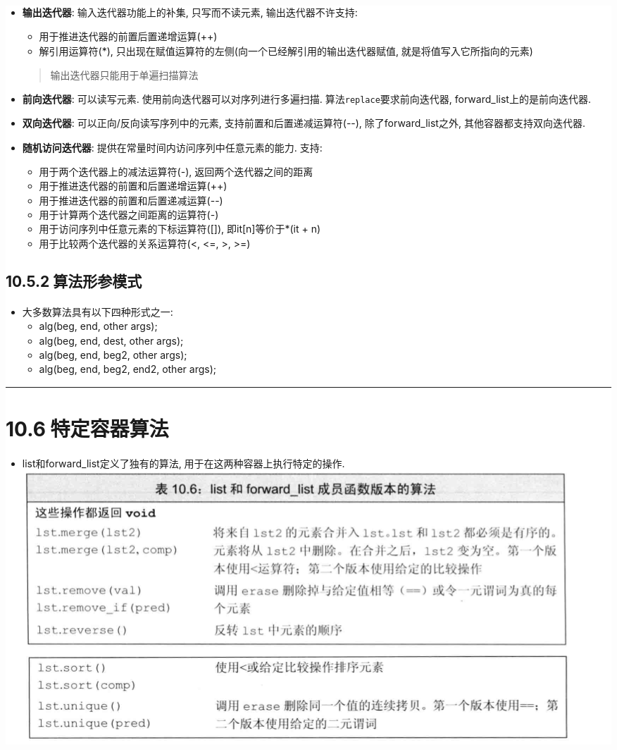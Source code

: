 * **输出迭代器**: 输入迭代器功能上的补集, 只写而不读元素, 输出迭代器不许支持:
  * 用于推进迭代器的前置后置递增运算(++)
  * 解引用运算符(*), 只出现在赋值运算符的左侧(向一个已经解引用的输出迭代器赋值, 就是将值写入它所指向的元素)
  > 输出迭代器只能用于单遍扫描算法

* **前向迭代器**: 可以读写元素. 使用前向迭代器可以对序列进行多遍扫描. 算法`replace`要求前向迭代器, forward_list上的是前向迭代器.
* **双向迭代器**: 可以正向/反向读写序列中的元素, 支持前置和后置递减运算符(--), 除了forward_list之外, 其他容器都支持双向迭代器.
* **随机访问迭代器**: 提供在常量时间内访问序列中任意元素的能力. 支持:
  * 用于两个迭代器上的减法运算符(-), 返回两个迭代器之间的距离
  * 用于推进迭代器的前置和后置递增运算(++)
  * 用于推进迭代器的前置和后置递减运算(--)
  * 用于计算两个迭代器之间距离的运算符(-)
  * 用于访问序列中任意元素的下标运算符([]), 即it[n]等价于*(it + n)
  * 用于比较两个迭代器的关系运算符(<, <=, >, >=)

## 10.5.2 算法形参模式
* 大多数算法具有以下四种形式之一:
  * alg(beg, end, other args);
  * alg(beg, end, dest, other args);
  * alg(beg, end, beg2, other args);
  * alg(beg, end, beg2, end2, other args);

***

# 10.6 特定容器算法
* list和forward_list定义了独有的算法, 用于在这两种容器上执行特定的操作.
  ![1675956490170](image/10_泛型算法/1675956490170.png)
  ![1675956509424](image/10_泛型算法/1675956509424.png)